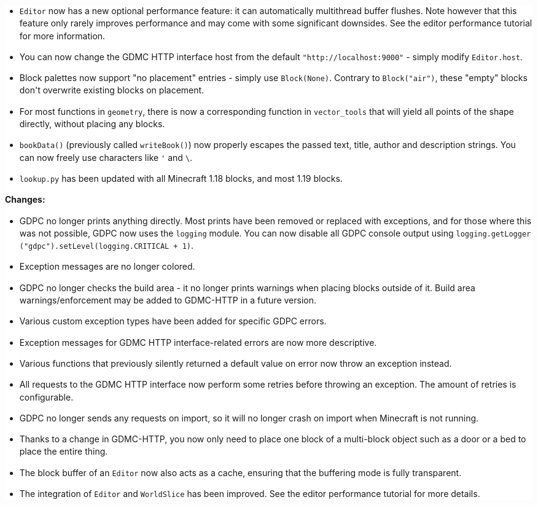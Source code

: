 - `Editor` now has a new optional performance feature: it can automatically
  multithread buffer flushes. Note however that this feature only rarely
  improves performance and may come with some significant downsides. See the
  editor performance tutorial for more information.

- You can now change the GDMC HTTP interface host from the default
  `"http://localhost:9000"` - simply modify `Editor.host`.

- Block palettes now support "no placement" entries - simply use `Block(None)`.
  Contrary to `Block("air")`, these "empty" blocks don't overwrite existing
  blocks on placement.

- For most functions in `geometry`, there is now a corresponding function in
  `vector_tools` that will yield all points of the shape directly, without
  placing any blocks.

- `bookData()` (previously called `writeBook()`) now properly escapes the passed
  text, title, author and description strings. You can now freely use characters
  like `'` and `\`.

- `lookup.py` has been updated with all Minecraft 1.18 blocks, and most 1.19
  blocks.


**Changes:**

- GDPC no longer prints anything directly. Most prints have been removed or
  replaced with exceptions, and for those where this was not possible, GDPC now
  uses the `logging` module. You can now disable all GDPC console output using
  `logging.getLogger("gdpc").setLevel(logging.CRITICAL + 1)`.

- Exception messages are no longer colored.

- GDPC no longer checks the build area - it no longer prints warnings when
  placing blocks outside of it. Build area warnings/enforcement may be added
  to GDMC-HTTP in a future version.

- Various custom exception types have been added for specific GDPC errors.

- Exception messages for GDMC HTTP interface-related errors are now more
  descriptive.

- Various functions that previously silently returned a default value on error
  now throw an exception instead.

- All requests to the GDMC HTTP interface now perform some retries before
  throwing an exception. The amount of retries is configurable.

- GDPC no longer sends any requests on import, so it will no longer crash on
  import when Minecraft is not running.

- Thanks to a change in GDMC-HTTP, you now only need to place one block of a
  multi-block object such as a door or a bed to place the entire thing.

- The block buffer of an `Editor` now also acts as a cache, ensuring that the
  buffering mode is fully transparent.

- The integration of `Editor` and `WorldSlice` has been improved. See the
  editor performance tutorial for more details.
